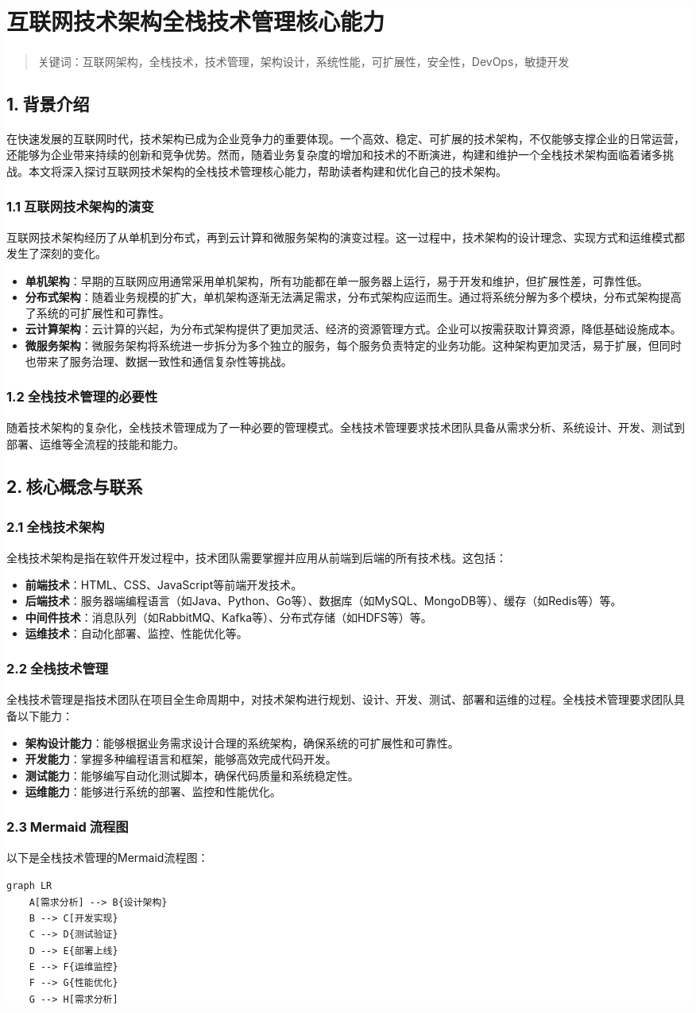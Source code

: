
# 互联网技术架构全栈技术管理核心能力

> 关键词：互联网架构，全栈技术，技术管理，架构设计，系统性能，可扩展性，安全性，DevOps，敏捷开发

## 1. 背景介绍

在快速发展的互联网时代，技术架构已成为企业竞争力的重要体现。一个高效、稳定、可扩展的技术架构，不仅能够支撑企业的日常运营，还能够为企业带来持续的创新和竞争优势。然而，随着业务复杂度的增加和技术的不断演进，构建和维护一个全栈技术架构面临着诸多挑战。本文将深入探讨互联网技术架构的全栈技术管理核心能力，帮助读者构建和优化自己的技术架构。

### 1.1 互联网技术架构的演变

互联网技术架构经历了从单机到分布式，再到云计算和微服务架构的演变过程。这一过程中，技术架构的设计理念、实现方式和运维模式都发生了深刻的变化。

- **单机架构**：早期的互联网应用通常采用单机架构，所有功能都在单一服务器上运行，易于开发和维护，但扩展性差，可靠性低。
- **分布式架构**：随着业务规模的扩大，单机架构逐渐无法满足需求，分布式架构应运而生。通过将系统分解为多个模块，分布式架构提高了系统的可扩展性和可靠性。
- **云计算架构**：云计算的兴起，为分布式架构提供了更加灵活、经济的资源管理方式。企业可以按需获取计算资源，降低基础设施成本。
- **微服务架构**：微服务架构将系统进一步拆分为多个独立的服务，每个服务负责特定的业务功能。这种架构更加灵活，易于扩展，但同时也带来了服务治理、数据一致性和通信复杂性等挑战。

### 1.2 全栈技术管理的必要性

随着技术架构的复杂化，全栈技术管理成为了一种必要的管理模式。全栈技术管理要求技术团队具备从需求分析、系统设计、开发、测试到部署、运维等全流程的技能和能力。

## 2. 核心概念与联系

### 2.1 全栈技术架构

全栈技术架构是指在软件开发过程中，技术团队需要掌握并应用从前端到后端的所有技术栈。这包括：

- **前端技术**：HTML、CSS、JavaScript等前端开发技术。
- **后端技术**：服务器端编程语言（如Java、Python、Go等）、数据库（如MySQL、MongoDB等）、缓存（如Redis等）等。
- **中间件技术**：消息队列（如RabbitMQ、Kafka等）、分布式存储（如HDFS等）等。
- **运维技术**：自动化部署、监控、性能优化等。

### 2.2 全栈技术管理

全栈技术管理是指技术团队在项目全生命周期中，对技术架构进行规划、设计、开发、测试、部署和运维的过程。全栈技术管理要求团队具备以下能力：

- **架构设计能力**：能够根据业务需求设计合理的系统架构，确保系统的可扩展性和可靠性。
- **开发能力**：掌握多种编程语言和框架，能够高效完成代码开发。
- **测试能力**：能够编写自动化测试脚本，确保代码质量和系统稳定性。
- **运维能力**：能够进行系统的部署、监控和性能优化。

### 2.3 Mermaid 流程图

以下是全栈技术管理的Mermaid流程图：

```mermaid
graph LR
    A[需求分析] --> B{设计架构}
    B --> C[开发实现}
    C --> D{测试验证}
    D --> E{部署上线}
    E --> F{运维监控}
    F --> G{性能优化}
    G --> H[需求分析]
```
